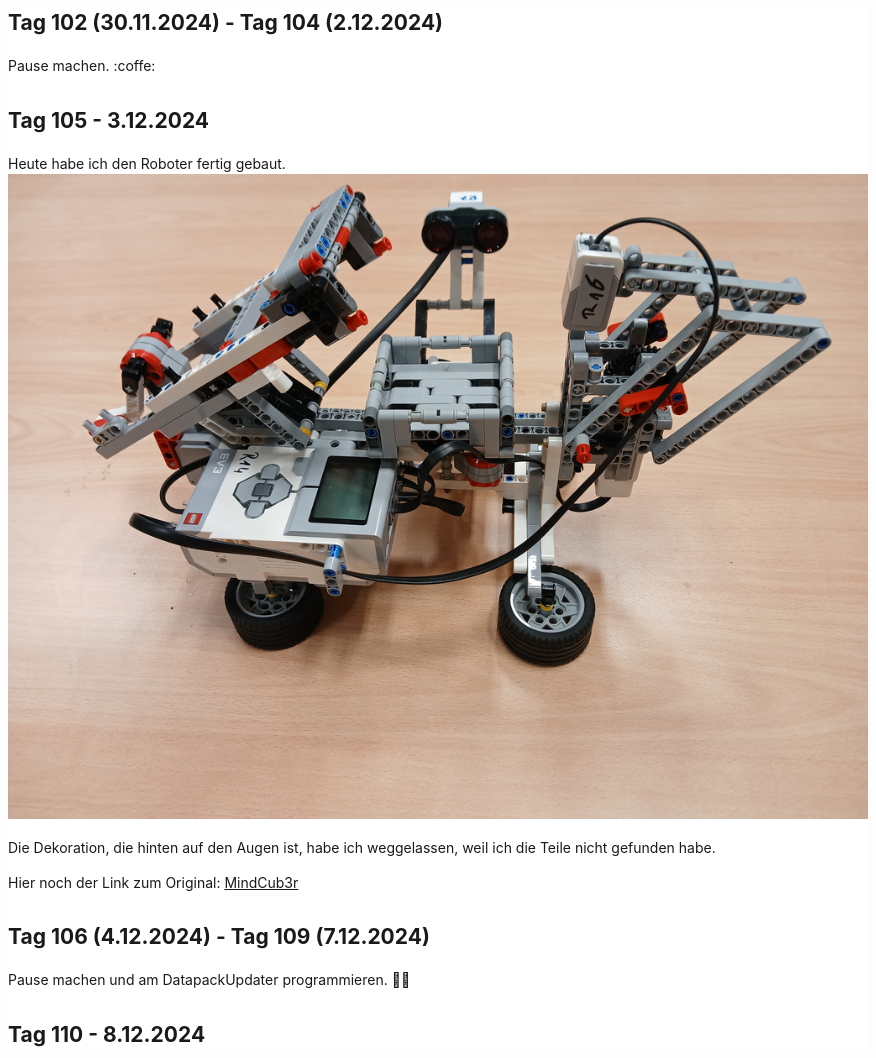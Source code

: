 ## Tag 102 (30.11.2024) - Tag 104 (2.12.2024)

Pause machen. :coffe:

## Tag 105 - 3.12.2024

Heute habe ich den Roboter fertig gebaut.
![Der fertige Roboter](/images/robot_1.jpg)

Die Dekoration, die hinten auf den Augen ist, habe ich weggelassen, weil ich die Teile nicht gefunden habe.

Hier noch der Link zum Original: [MindCub3r](http://www.mindcuber.com/mindcub3r/mindcub3r.html)

## Tag 106 (4.12.2024) - Tag 109 (7.12.2024)

Pause machen und am DatapackUpdater programmieren. :woman_technologist:

## Tag 110 - 8.12.2024
